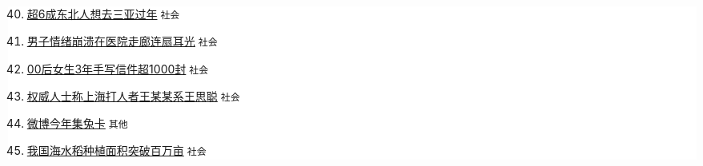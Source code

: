 40. [超6成东北人想去三亚过年](https://m.weibo.cn/search?containerid=100103type%3D1%26t%3D10%26q%3D%23%E8%B6%856%E6%88%90%E4%B8%9C%E5%8C%97%E4%BA%BA%E6%83%B3%E5%8E%BB%E4%B8%89%E4%BA%9A%E8%BF%87%E5%B9%B4%23&stream_entry_id=31&isnewpage=1&extparam=seat%3D1%26band_rank%3D38%26filter_type%3Drealtimehot%26flag%3D0%26q%3D%2523%25E8%25B6%25856%25E6%2588%2590%25E4%25B8%259C%25E5%258C%2597%25E4%25BA%25BA%25E6%2583%25B3%25E5%258E%25BB%25E4%25B8%2589%25E4%25BA%259A%25E8%25BF%2587%25E5%25B9%25B4%2523%26c_type%3D31%26dgr%3D0%26realpos%3D38%26stream_entry_id%3D31%26cate%3D5001%26lcate%3D5001%26pos%3D38%26display_time%3D1673533787%26pre_seqid%3D16735337874360193588156&luicode=10000011&lfid=106003type%3D25%26t%3D3%26disable_hot%3D1%26filter_type%3Drealtimehot) `社会` 

41. [男子情绪崩溃在医院走廊连扇耳光](https://m.weibo.cn/search?containerid=100103type%3D1%26t%3D10%26q%3D%23%E7%94%B7%E5%AD%90%E6%83%85%E7%BB%AA%E5%B4%A9%E6%BA%83%E5%9C%A8%E5%8C%BB%E9%99%A2%E8%B5%B0%E5%BB%8A%E8%BF%9E%E6%89%87%E8%80%B3%E5%85%89%23&stream_entry_id=31&isnewpage=1&extparam=seat%3D1%26band_rank%3D39%26filter_type%3Drealtimehot%26flag%3D0%26q%3D%2523%25E7%2594%25B7%25E5%25AD%2590%25E6%2583%2585%25E7%25BB%25AA%25E5%25B4%25A9%25E6%25BA%2583%25E5%259C%25A8%25E5%258C%25BB%25E9%2599%25A2%25E8%25B5%25B0%25E5%25BB%258A%25E8%25BF%259E%25E6%2589%2587%25E8%2580%25B3%25E5%2585%2589%2523%26c_type%3D31%26dgr%3D0%26realpos%3D39%26stream_entry_id%3D31%26cate%3D5001%26lcate%3D5001%26pos%3D39%26display_time%3D1673533787%26pre_seqid%3D16735337874360193588156&luicode=10000011&lfid=106003type%3D25%26t%3D3%26disable_hot%3D1%26filter_type%3Drealtimehot) `社会` 

42. [00后女生3年手写信件超1000封](https://m.weibo.cn/search?containerid=100103type%3D1%26t%3D10%26q%3D%2300%E5%90%8E%E5%A5%B3%E7%94%9F3%E5%B9%B4%E6%89%8B%E5%86%99%E4%BF%A1%E4%BB%B6%E8%B6%851000%E5%B0%81%23&stream_entry_id=31&isnewpage=1&extparam=seat%3D1%26band_rank%3D40%26filter_type%3Drealtimehot%26flag%3D0%26q%3D%252300%25E5%2590%258E%25E5%25A5%25B3%25E7%2594%259F3%25E5%25B9%25B4%25E6%2589%258B%25E5%2586%2599%25E4%25BF%25A1%25E4%25BB%25B6%25E8%25B6%25851000%25E5%25B0%2581%2523%26c_type%3D31%26dgr%3D0%26realpos%3D40%26stream_entry_id%3D31%26cate%3D5001%26lcate%3D5001%26pos%3D40%26display_time%3D1673533787%26pre_seqid%3D16735337874360193588156&luicode=10000011&lfid=106003type%3D25%26t%3D3%26disable_hot%3D1%26filter_type%3Drealtimehot) `社会` 

43. [权威人士称上海打人者王某某系王思聪](https://m.weibo.cn/search?containerid=100103type%3D1%26t%3D10%26q%3D%23%E6%9D%83%E5%A8%81%E4%BA%BA%E5%A3%AB%E7%A7%B0%E4%B8%8A%E6%B5%B7%E6%89%93%E4%BA%BA%E8%80%85%E7%8E%8B%E6%9F%90%E6%9F%90%E7%B3%BB%E7%8E%8B%E6%80%9D%E8%81%AA%23&stream_entry_id=31&isnewpage=1&extparam=seat%3D1%26band_rank%3D41%26filter_type%3Drealtimehot%26flag%3D0%26q%3D%2523%25E6%259D%2583%25E5%25A8%2581%25E4%25BA%25BA%25E5%25A3%25AB%25E7%25A7%25B0%25E4%25B8%258A%25E6%25B5%25B7%25E6%2589%2593%25E4%25BA%25BA%25E8%2580%2585%25E7%258E%258B%25E6%259F%2590%25E6%259F%2590%25E7%25B3%25BB%25E7%258E%258B%25E6%2580%259D%25E8%2581%25AA%2523%26c_type%3D31%26dgr%3D0%26realpos%3D41%26stream_entry_id%3D31%26cate%3D5001%26lcate%3D5001%26pos%3D41%26display_time%3D1673533787%26pre_seqid%3D16735337874360193588156&luicode=10000011&lfid=106003type%3D25%26t%3D3%26disable_hot%3D1%26filter_type%3Drealtimehot) `社会` 

44. [微博今年集兔卡](https://m.weibo.cn/search?containerid=100103type%3D1%26t%3D10%26q%3D%23%E5%BE%AE%E5%8D%9A%E4%BB%8A%E5%B9%B4%E9%9B%86%E5%85%94%E5%8D%A1%23&stream_entry_id=31&isnewpage=1&extparam=seat%3D1%26band_rank%3D42%26filter_type%3Drealtimehot%26flag%3D1%26q%3D%2523%25E5%25BE%25AE%25E5%258D%259A%25E4%25BB%258A%25E5%25B9%25B4%25E9%259B%2586%25E5%2585%2594%25E5%258D%25A1%2523%26c_type%3D31%26dgr%3D0%26realpos%3D42%26stream_entry_id%3D31%26cate%3D5001%26lcate%3D5001%26pos%3D42%26display_time%3D1673533787%26pre_seqid%3D16735337874360193588156&luicode=10000011&lfid=106003type%3D25%26t%3D3%26disable_hot%3D1%26filter_type%3Drealtimehot) `其他` 

45. [我国海水稻种植面积突破百万亩](https://m.weibo.cn/search?containerid=100103type%3D1%26t%3D10%26q%3D%23%E6%88%91%E5%9B%BD%E6%B5%B7%E6%B0%B4%E7%A8%BB%E7%A7%8D%E6%A4%8D%E9%9D%A2%E7%A7%AF%E7%AA%81%E7%A0%B4%E7%99%BE%E4%B8%87%E4%BA%A9%23&stream_entry_id=31&isnewpage=1&extparam=seat%3D1%26band_rank%3D43%26filter_type%3Drealtimehot%26flag%3D0%26q%3D%2523%25E6%2588%2591%25E5%259B%25BD%25E6%25B5%25B7%25E6%25B0%25B4%25E7%25A8%25BB%25E7%25A7%258D%25E6%25A4%258D%25E9%259D%25A2%25E7%25A7%25AF%25E7%25AA%2581%25E7%25A0%25B4%25E7%2599%25BE%25E4%25B8%2587%25E4%25BA%25A9%2523%26c_type%3D31%26dgr%3D0%26realpos%3D43%26stream_entry_id%3D31%26cate%3D5001%26lcate%3D5001%26pos%3D43%26display_time%3D1673533787%26pre_seqid%3D16735337874360193588156&luicode=10000011&lfid=106003type%3D25%26t%3D3%26disable_hot%3D1%26filter_type%3Drealtimehot) `社会` 
